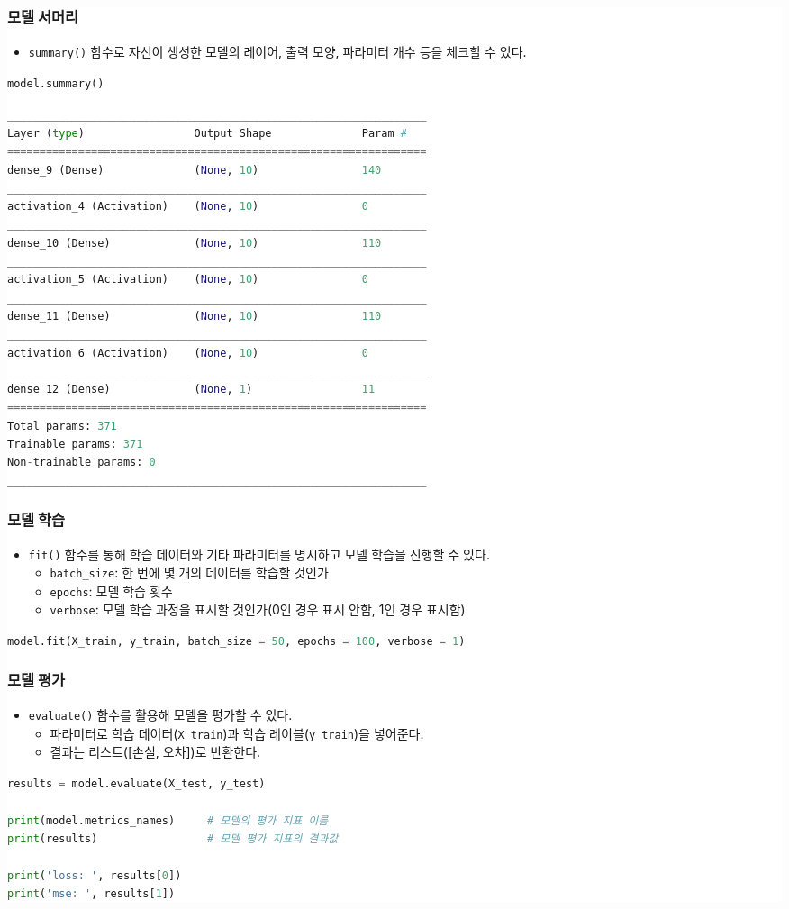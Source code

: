 ### 모델 서머리

- ```summary()``` 함수로 자신이 생성한 모델의 레이어, 출력 모양, 파라미터 개수 등을 체크할 수 있다.

```python
model.summary()
```

```python
_________________________________________________________________
Layer (type)                 Output Shape              Param #   
=================================================================
dense_9 (Dense)              (None, 10)                140       
_________________________________________________________________
activation_4 (Activation)    (None, 10)                0         
_________________________________________________________________
dense_10 (Dense)             (None, 10)                110       
_________________________________________________________________
activation_5 (Activation)    (None, 10)                0         
_________________________________________________________________
dense_11 (Dense)             (None, 10)                110       
_________________________________________________________________
activation_6 (Activation)    (None, 10)                0         
_________________________________________________________________
dense_12 (Dense)             (None, 1)                 11        
=================================================================
Total params: 371
Trainable params: 371
Non-trainable params: 0
_________________________________________________________________
```

### 모델 학습

- ```fit()``` 함수를 통해 학습 데이터와 기타 파라미터를 명시하고 모델 학습을 진행할 수 있다.
  - ```batch_size```: 한 번에 몇 개의 데이터를 학습할 것인가
  - ```epochs```: 모델 학습 횟수
  - ```verbose```: 모델 학습 과정을 표시할 것인가(0인 경우 표시 안함, 1인 경우 표시함)

```python
model.fit(X_train, y_train, batch_size = 50, epochs = 100, verbose = 1)
```

### 모델 평가

- ```evaluate()``` 함수를 활용해 모델을 평가할 수 있다.
   - 파라미터로 학습 데이터(```X_train```)과 학습 레이블(```y_train```)을 넣어준다.
   - 결과는 리스트([손실, 오차])로 반환한다.

```python
results = model.evaluate(X_test, y_test)

print(model.metrics_names)     # 모델의 평가 지표 이름
print(results)                 # 모델 평가 지표의 결과값

print('loss: ', results[0])
print('mse: ', results[1])
```
